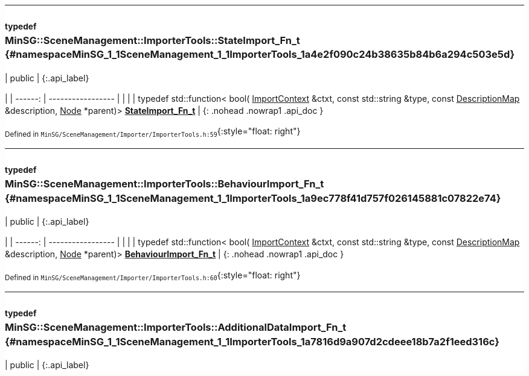 -------------------------------------------------------------------

### <small>typedef</small><br/> MinSG::SceneManagement::ImporterTools::StateImport_Fn_t {#namespaceMinSG_1_1SceneManagement_1_1ImporterTools_1a4e2f090c24b38635b84b6a294c503e5d}

| public |
{:.api_label}

|
| ------: | ----------------- |
|  |
| typedef std::function< bool( [ImportContext](classMinSG_1_1SceneManagement_1_1ImportContext) &ctxt, const std::string &type, const [DescriptionMap](namespaceMinSG_1_1SceneManagement#namespaceMinSG_1_1SceneManagement_1a8c43b9723e098db2875d6940e84350d1) &description, [Node](classMinSG_1_1Node) *parent)> **[StateImport_Fn_t](#namespaceMinSG_1_1SceneManagement_1_1ImporterTools_1a4e2f090c24b38635b84b6a294c503e5d)**  |
{: .nohead .nowrap1 .api_doc }





<sub>Defined in `MinSG/SceneManagement/Importer/ImporterTools.h:59`</sub>{:style="float: right"}

-------------------------------------------------------------------

### <small>typedef</small><br/> MinSG::SceneManagement::ImporterTools::BehaviourImport_Fn_t {#namespaceMinSG_1_1SceneManagement_1_1ImporterTools_1a9ec778f41d757f026145881c07822e74}

| public |
{:.api_label}

|
| ------: | ----------------- |
|  |
| typedef std::function< bool( [ImportContext](classMinSG_1_1SceneManagement_1_1ImportContext) &ctxt, const std::string &type, const [DescriptionMap](namespaceMinSG_1_1SceneManagement#namespaceMinSG_1_1SceneManagement_1a8c43b9723e098db2875d6940e84350d1) &description, [Node](classMinSG_1_1Node) *parent)> **[BehaviourImport_Fn_t](#namespaceMinSG_1_1SceneManagement_1_1ImporterTools_1a9ec778f41d757f026145881c07822e74)**  |
{: .nohead .nowrap1 .api_doc }





<sub>Defined in `MinSG/SceneManagement/Importer/ImporterTools.h:60`</sub>{:style="float: right"}

-------------------------------------------------------------------

### <small>typedef</small><br/> MinSG::SceneManagement::ImporterTools::AdditionalDataImport_Fn_t {#namespaceMinSG_1_1SceneManagement_1_1ImporterTools_1a7816d9a907d2cdeee18b7a2f1eed316c}

| public |
{:.api_label}
